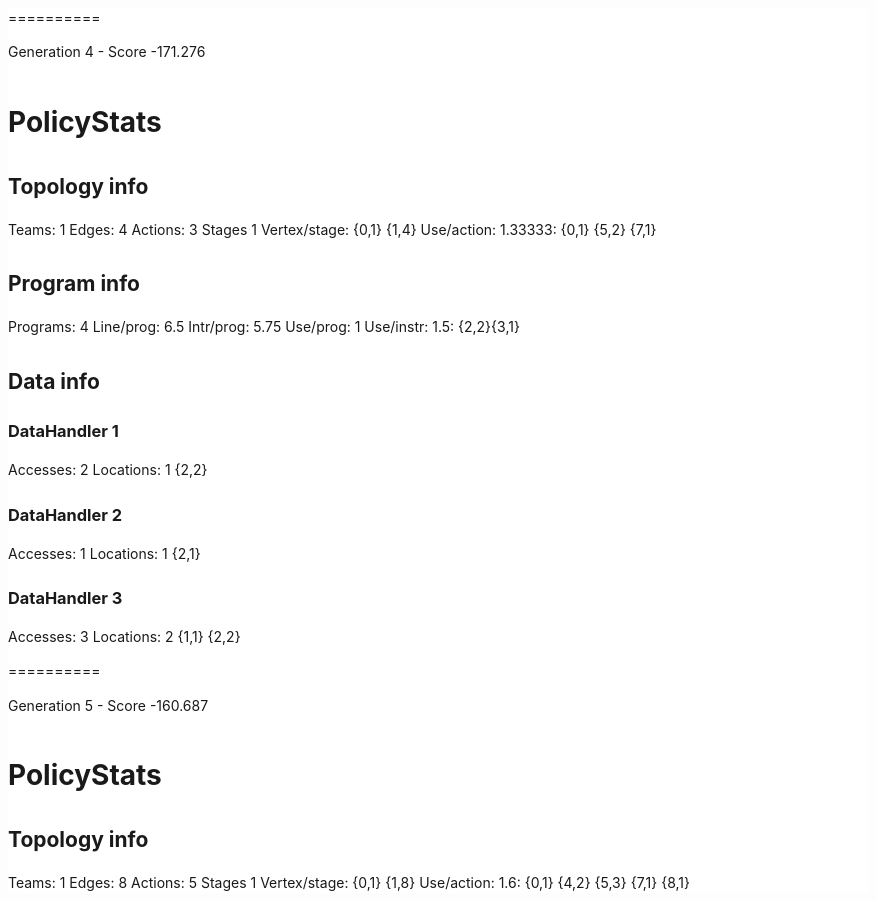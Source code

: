 
==========

Generation 4 - Score -171.276

# PolicyStats
## Topology info
Teams:		1
Edges:		4
Actions:	3
Stages		1
Vertex/stage:	{0,1} {1,4} 
Use/action:	1.33333: {0,1} {5,2} {7,1} 

## Program info
Programs:	4
Line/prog:	6.5
Intr/prog:	5.75
Use/prog:	1
Use/instr:	1.5: {2,2}{3,1}

## Data info

### DataHandler 1
Accesses:	2
Locations:	1
{2,2} 

### DataHandler 2
Accesses:	1
Locations:	1
{2,1} 

### DataHandler 3
Accesses:	3
Locations:	2
{1,1} {2,2} 


==========

Generation 5 - Score -160.687

# PolicyStats
## Topology info
Teams:		1
Edges:		8
Actions:	5
Stages		1
Vertex/stage:	{0,1} {1,8} 
Use/action:	1.6: {0,1} {4,2} {5,3} {7,1} {8,1} 

